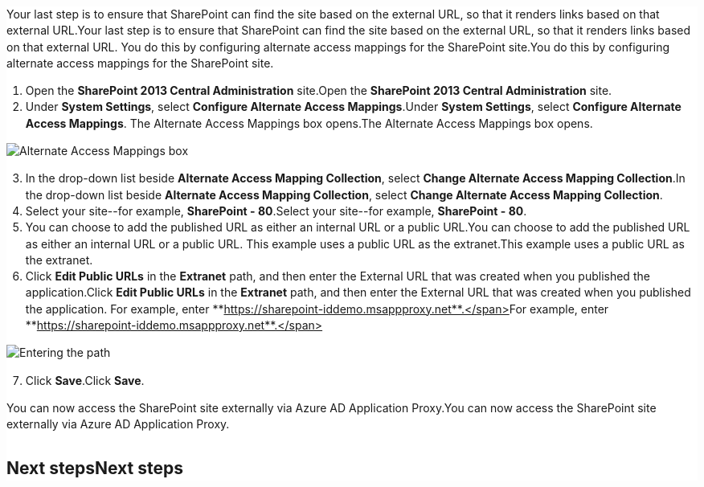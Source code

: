 <span data-ttu-id="82b67-232">Your last step is to ensure that SharePoint can find the site based on the external URL, so that it renders links based on that external URL.</span><span class="sxs-lookup"><span data-stu-id="82b67-232">Your last step is to ensure that SharePoint can find the site based on the external URL, so that it renders links based on that external URL.</span></span> <span data-ttu-id="82b67-233">You do this by configuring alternate access mappings for the SharePoint site.</span><span class="sxs-lookup"><span data-stu-id="82b67-233">You do this by configuring alternate access mappings for the SharePoint site.</span></span>

1. <span data-ttu-id="82b67-234">Open the **SharePoint 2013 Central Administration** site.</span><span class="sxs-lookup"><span data-stu-id="82b67-234">Open the **SharePoint 2013 Central Administration** site.</span></span>
2. <span data-ttu-id="82b67-235">Under **System Settings**, select **Configure Alternate Access Mappings**.</span><span class="sxs-lookup"><span data-stu-id="82b67-235">Under **System Settings**, select **Configure Alternate Access Mappings**.</span></span> <span data-ttu-id="82b67-236">The Alternate Access Mappings box opens.</span><span class="sxs-lookup"><span data-stu-id="82b67-236">The Alternate Access Mappings box opens.</span></span>

  ![Alternate Access Mappings box](./media/application-proxy-integrate-with-sharepoint-server/alternate-access1.png)

3. <span data-ttu-id="82b67-238">In the drop-down list beside **Alternate Access Mapping Collection**, select **Change Alternate Access Mapping Collection**.</span><span class="sxs-lookup"><span data-stu-id="82b67-238">In the drop-down list beside **Alternate Access Mapping Collection**, select **Change Alternate Access Mapping Collection**.</span></span>
4. <span data-ttu-id="82b67-239">Select your site--for example, **SharePoint - 80**.</span><span class="sxs-lookup"><span data-stu-id="82b67-239">Select your site--for example, **SharePoint - 80**.</span></span>
5. <span data-ttu-id="82b67-240">You can choose to add the published URL as either an internal URL or a public URL.</span><span class="sxs-lookup"><span data-stu-id="82b67-240">You can choose to add the published URL as either an internal URL or a public URL.</span></span> <span data-ttu-id="82b67-241">This example uses a public URL as the extranet.</span><span class="sxs-lookup"><span data-stu-id="82b67-241">This example uses a public URL as the extranet.</span></span>
6. <span data-ttu-id="82b67-242">Click **Edit Public URLs** in the **Extranet** path, and then enter the External URL that was created when you published the application.</span><span class="sxs-lookup"><span data-stu-id="82b67-242">Click **Edit Public URLs** in the **Extranet** path, and then enter the External URL that was created when you published the application.</span></span> <span data-ttu-id="82b67-243">For example, enter **https://sharepoint-iddemo.msappproxy.net**.</span><span class="sxs-lookup"><span data-stu-id="82b67-243">For example, enter **https://sharepoint-iddemo.msappproxy.net**.</span></span>

  ![Entering the path](./media/application-proxy-integrate-with-sharepoint-server/alternate-access3.png)

7. <span data-ttu-id="82b67-245">Click **Save**.</span><span class="sxs-lookup"><span data-stu-id="82b67-245">Click **Save**.</span></span>

<span data-ttu-id="82b67-246">You can now access the SharePoint site externally via Azure AD Application Proxy.</span><span class="sxs-lookup"><span data-stu-id="82b67-246">You can now access the SharePoint site externally via Azure AD Application Proxy.</span></span>

## <a name="next-steps"></a><span data-ttu-id="82b67-247">Next steps</span><span class="sxs-lookup"><span data-stu-id="82b67-247">Next steps</span></span>
